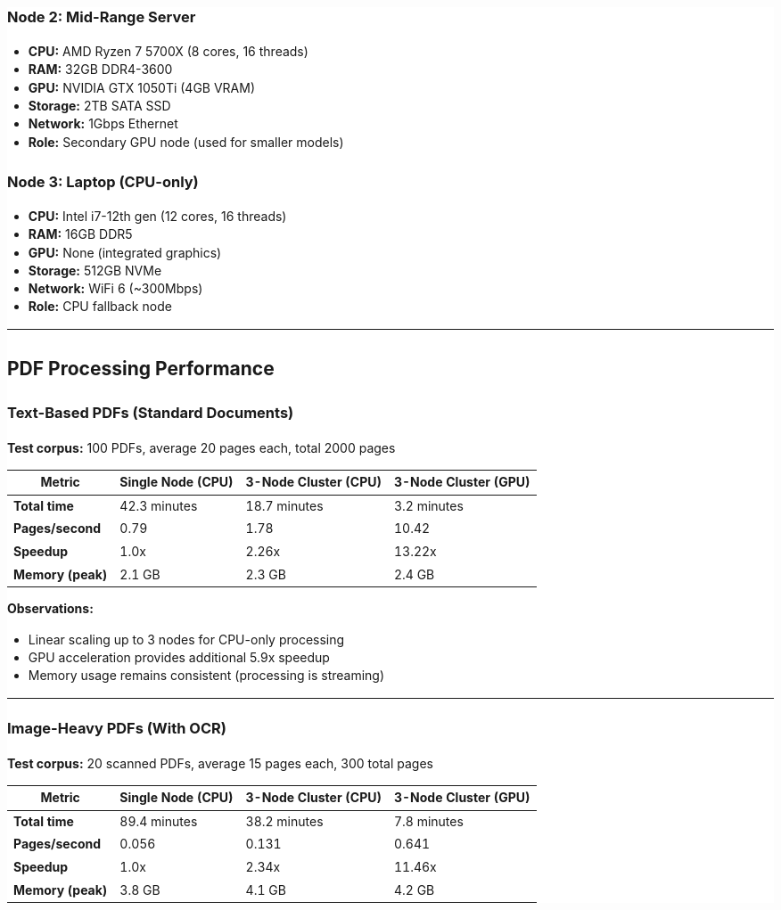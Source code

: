 ### Node 2: Mid-Range Server
- **CPU:** AMD Ryzen 7 5700X (8 cores, 16 threads)
- **RAM:** 32GB DDR4-3600
- **GPU:** NVIDIA GTX 1050Ti (4GB VRAM)
- **Storage:** 2TB SATA SSD
- **Network:** 1Gbps Ethernet
- **Role:** Secondary GPU node (used for smaller models)

### Node 3: Laptop (CPU-only)
- **CPU:** Intel i7-12th gen (12 cores, 16 threads)
- **RAM:** 16GB DDR5
- **GPU:** None (integrated graphics)
- **Storage:** 512GB NVMe
- **Network:** WiFi 6 (~300Mbps)
- **Role:** CPU fallback node

---

## PDF Processing Performance

### Text-Based PDFs (Standard Documents)

**Test corpus:** 100 PDFs, average 20 pages each, total 2000 pages

| Metric | Single Node (CPU) | 3-Node Cluster (CPU) | 3-Node Cluster (GPU) |
|--------|-------------------|----------------------|----------------------|
| **Total time** | 42.3 minutes | 18.7 minutes | 3.2 minutes |
| **Pages/second** | 0.79 | 1.78 | 10.42 |
| **Speedup** | 1.0x | 2.26x | 13.22x |
| **Memory (peak)** | 2.1 GB | 2.3 GB | 2.4 GB |

**Observations:**
- Linear scaling up to 3 nodes for CPU-only processing
- GPU acceleration provides additional 5.9x speedup
- Memory usage remains consistent (processing is streaming)

---

### Image-Heavy PDFs (With OCR)

**Test corpus:** 20 scanned PDFs, average 15 pages each, 300 total pages

| Metric | Single Node (CPU) | 3-Node Cluster (CPU) | 3-Node Cluster (GPU) |
|--------|-------------------|----------------------|----------------------|
| **Total time** | 89.4 minutes | 38.2 minutes | 7.8 minutes |
| **Pages/second** | 0.056 | 0.131 | 0.641 |
| **Speedup** | 1.0x | 2.34x | 11.46x |
| **Memory (peak)** | 3.8 GB | 4.1 GB | 4.2 GB |
